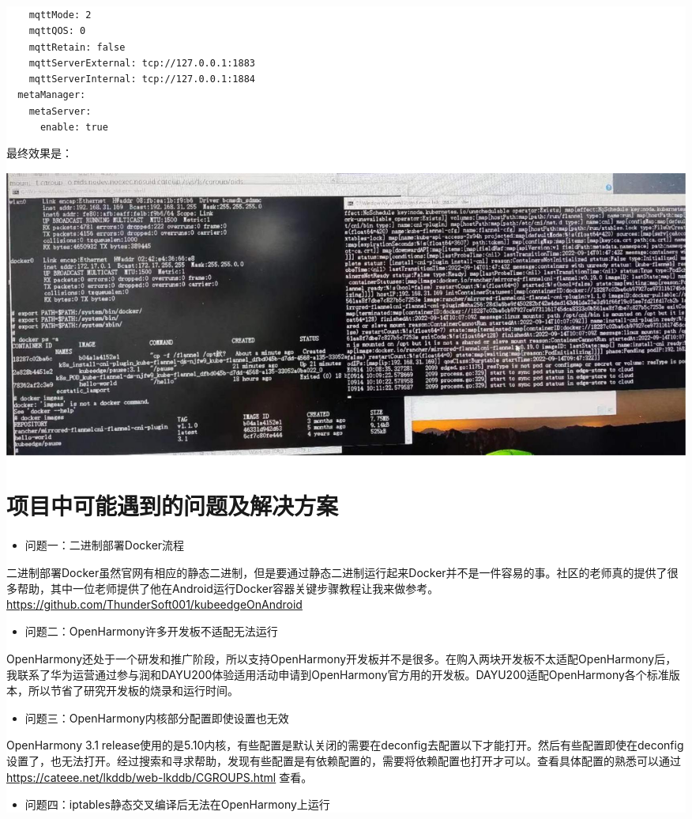 ```
    mqttMode: 2
    mqttQOS: 0
    mqttRetain: false
    mqttServerExternal: tcp://127.0.0.1:1883
    mqttServerInternal: tcp://127.0.0.1:1884
  metaManager:
    metaServer:
      enable: true    
```

最终效果是：

![](image/edgecore.jpg)





# 项目中可能遇到的问题及解决方案



- 问题一：二进制部署Docker流程

二进制部署Docker虽然官网有相应的静态二进制，但是要通过静态二进制运行起来Docker并不是一件容易的事。社区的老师真的提供了很多帮助，其中一位老师提供了他在Android运行Docker容器关键步骤教程让我来做参考。https://github.com/ThunderSoft001/kubeedgeOnAndroid

- 问题二：OpenHarmony许多开发板不适配无法运行

OpenHarmony还处于一个研发和推广阶段，所以支持OpenHarmony开发板并不是很多。在购入两块开发板不太适配OpenHarmony后，我联系了华为运营通过参与润和DAYU200体验适用活动申请到OpenHarmony官方用的开发板。DAYU200适配OpenHarmony各个标准版本，所以节省了研究开发板的烧录和运行时间。

- 问题三：OpenHarmony内核部分配置即使设置也无效

OpenHarmony 3.1 release使用的是5.10内核，有些配置是默认关闭的需要在deconfig去配置以下才能打开。然后有些配置即使在deconfig设置了，也无法打开。经过搜索和寻求帮助，发现有些配置是有依赖配置的，需要将依赖配置也打开才可以。查看具体配置的熟悉可以通过 https://cateee.net/lkddb/web-lkddb/CGROUPS.html 查看。

- 问题四：iptables静态交叉编译后无法在OpenHarmony上运行

